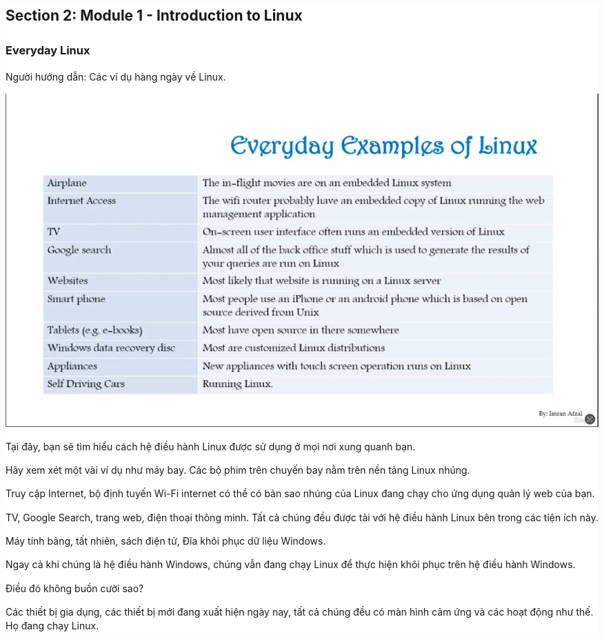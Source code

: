 ## Section 2: Module 1 - Introduction to Linux

### Everyday Linux

Người hướng dẫn: Các ví dụ hàng ngày về Linux. 

![Everyday Linux 1](/assets/images/complete-linux-training-course-to-get-your-dream-it-job-2024-12.webp)

Tại đây, bạn sẽ tìm hiểu cách hệ điều hành Linux được sử dụng ở mọi nơi xung quanh bạn. 

Hãy xem xét một vài ví dụ như máy bay. 
Các bộ phim trên chuyến bay nằm trên nền tảng Linux nhúng.

Truy cập Internet, bộ định tuyến Wi-Fi internet có thể có bản sao nhúng của Linux đang chạy cho ứng dụng quản lý web của bạn. 

TV, Google Search, trang web, điện thoại thông minh. Tất cả chúng đều được tải với hệ điều hành Linux bên trong các tiện ích này. 

Máy tính bảng, tất nhiên, sách điện tử, Đĩa khôi phục dữ liệu Windows. 

Ngay cả khi chúng là hệ điều hành Windows, chúng vẫn đang chạy Linux để thực hiện khôi phục trên hệ điều hành Windows. 

Điều đó không buồn cười sao? 

Các thiết bị gia dụng, các thiết bị mới đang xuất hiện ngày nay, tất cả chúng đều có màn hình cảm ứng và các hoạt động như thế. 
Họ đang chạy Linux. 
